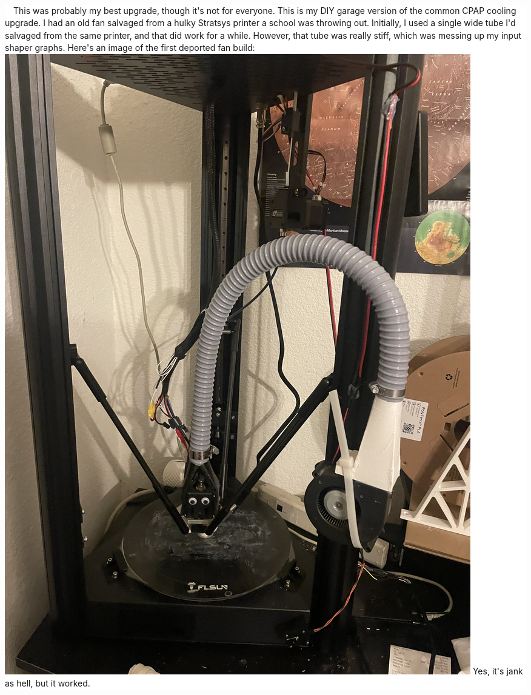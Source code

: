 &emsp;This was probably my best upgrade, though it's not for everyone. This is my DIY garage version of the common CPAP cooling upgrade. I had an old fan salvaged from a hulky Stratsys printer a school was throwing out. Initially, I used a single wide tube I'd salvaged from the same printer, and that did work for a while. However, that tube was really stiff, which was messing up my input shaper graphs. Here's an image of the first deported fan build: ![first photo](one-tube.jpg) Yes, it's jank as hell, but it worked.
